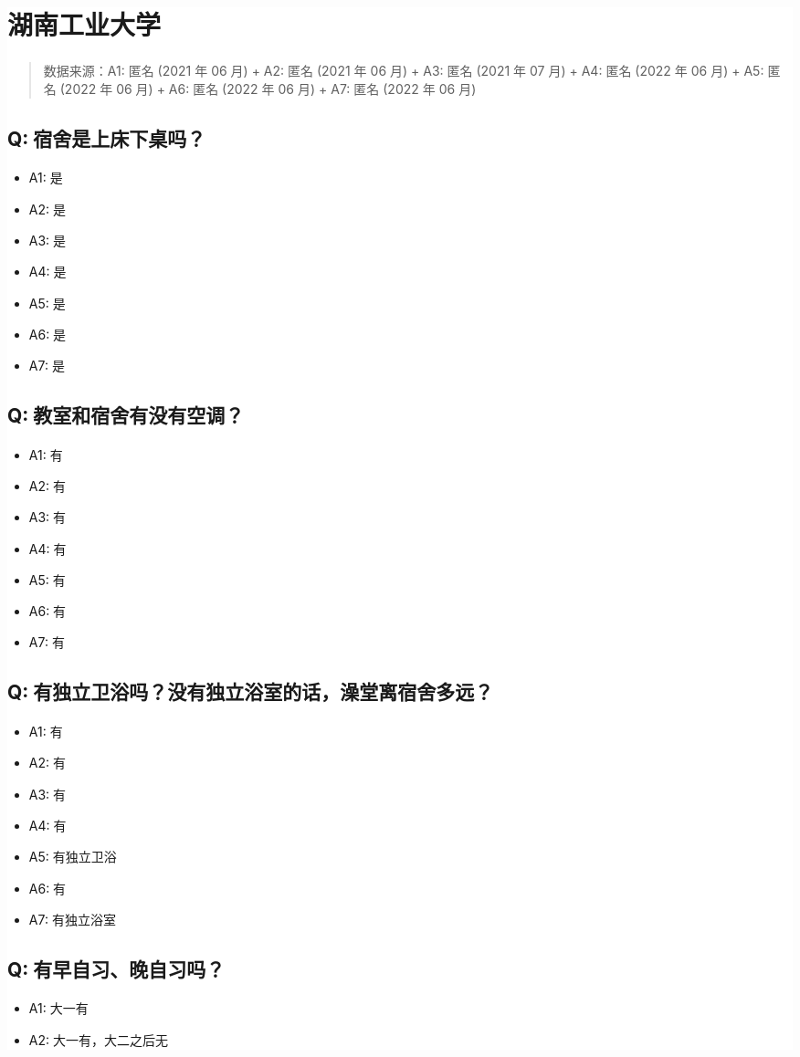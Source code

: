 # 湖南工业大学

> 数据来源：A1: 匿名 (2021 年 06 月) + A2: 匿名 (2021 年 06 月) + A3: 匿名 (2021 年 07 月) + A4: 匿名 (2022 年 06 月) + A5: 匿名 (2022 年 06 月) + A6: 匿名 (2022 年 06 月) + A7: 匿名 (2022 年 06 月)

## Q: 宿舍是上床下桌吗？

- A1: 是

- A2: 是

- A3: 是

- A4: 是

- A5: 是

- A6: 是

- A7: 是

## Q: 教室和宿舍有没有空调？

- A1: 有

- A2: 有

- A3: 有

- A4: 有

- A5: 有

- A6: 有

- A7: 有

## Q: 有独立卫浴吗？没有独立浴室的话，澡堂离宿舍多远？

- A1: 有

- A2: 有

- A3: 有

- A4: 有

- A5: 有独立卫浴

- A6: 有

- A7: 有独立浴室

## Q: 有早自习、晚自习吗？

- A1: 大一有

- A2: 大一有，大二之后无
